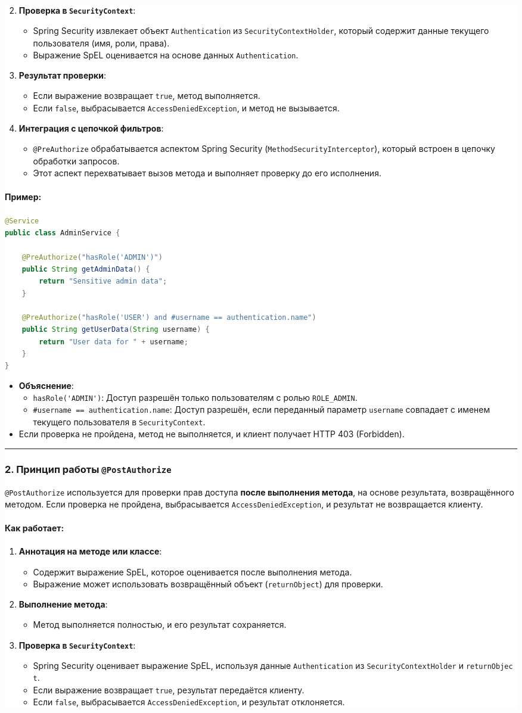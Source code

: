 2. **Проверка в `SecurityContext`**:
   - Spring Security извлекает объект `Authentication` из `SecurityContextHolder`, который содержит данные текущего пользователя (имя, роли, права).
   - Выражение SpEL оценивается на основе данных `Authentication`.

3. **Результат проверки**:
   - Если выражение возвращает `true`, метод выполняется.
   - Если `false`, выбрасывается `AccessDeniedException`, и метод не вызывается.

4. **Интеграция с цепочкой фильтров**:
   - `@PreAuthorize` обрабатывается аспектом Spring Security (`MethodSecurityInterceptor`), который встроен в цепочку обработки запросов.
   - Этот аспект перехватывает вызов метода и выполняет проверку до его исполнения.

#### Пример:
```java
@Service
public class AdminService {

    @PreAuthorize("hasRole('ADMIN')")
    public String getAdminData() {
        return "Sensitive admin data";
    }

    @PreAuthorize("hasRole('USER') and #username == authentication.name")
    public String getUserData(String username) {
        return "User data for " + username;
    }
}
```

- **Объяснение**:
   - `hasRole('ADMIN')`: Доступ разрешён только пользователям с ролью `ROLE_ADMIN`.
   - `#username == authentication.name`: Доступ разрешён, если переданный параметр `username` совпадает с именем текущего пользователя в `SecurityContext`.
- Если проверка не пройдена, метод не выполняется, и клиент получает HTTP 403 (Forbidden).

---

### 2. **Принцип работы `@PostAuthorize`**
`@PostAuthorize` используется для проверки прав доступа **после выполнения метода**, на основе результата, возвращённого методом. Если проверка не пройдена, выбрасывается `AccessDeniedException`, и результат не возвращается клиенту.

#### Как работает:
1. **Аннотация на методе или классе**:
   - Содержит выражение SpEL, которое оценивается после выполнения метода.
   - Выражение может использовать возвращённый объект (`returnObject`) для проверки.

2. **Выполнение метода**:
   - Метод выполняется полностью, и его результат сохраняется.

3. **Проверка в `SecurityContext`**:
   - Spring Security оценивает выражение SpEL, используя данные `Authentication` из `SecurityContextHolder` и `returnObject`.
   - Если выражение возвращает `true`, результат передаётся клиенту.
   - Если `false`, выбрасывается `AccessDeniedException`, и результат отклоняется.
